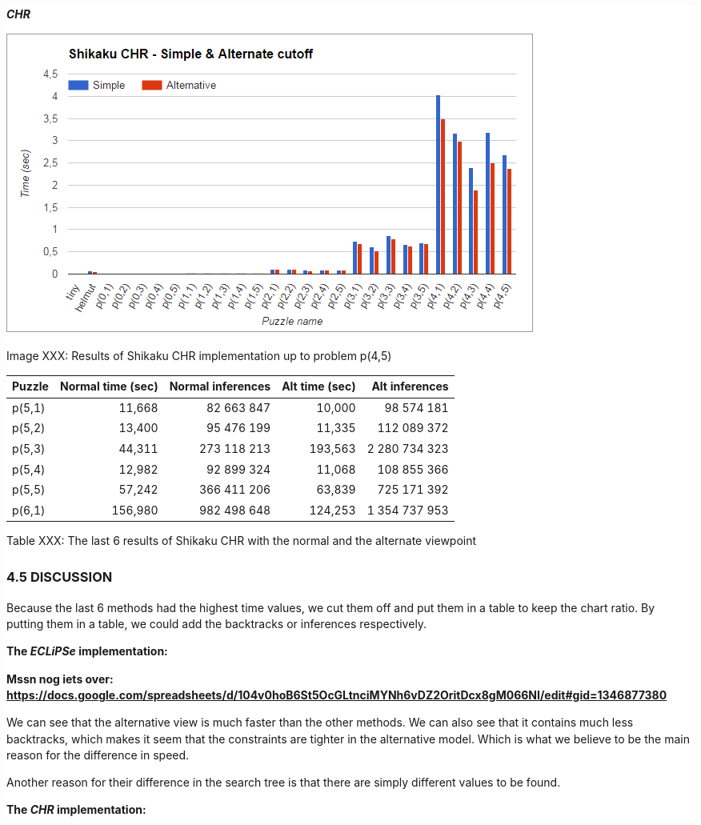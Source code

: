 
**_CHR_**

![alt text](images/shikaku_chr_chart.png "Results of Shikaku CHR implementation")

Image XXX: Results of Shikaku CHR implementation up to problem p(4,5)

Puzzle | Normal time (sec) | Normal inferences | Alt time (sec) | Alt inferences
-------|------------------:|------------------:|---------------:|---------------:
p(5,1) | 11,668            | 82 663 847        | 10,000         | 98 574 181
p(5,2) | 13,400            | 95 476 199        | 11,335         | 112 089 372
p(5,3) | 44,311            | 273 118 213       | 193,563        | 2 280 734 323
p(5,4) | 12,982            | 92 899 324        | 11,068         | 108 855 366
p(5,5) | 57,242            | 366 411 206       | 63,839         | 725 171 392
p(6,1) | 156,980           | 982 498 648       | 124,253        | 1 354 737 953
Table XXX: The last 6 results of Shikaku CHR with the normal and the alternate viewpoint

### 4.5 DISCUSSION

Because the last 6 methods had the highest time values, we cut them off and put them in a table to keep the chart ratio. By putting them in a table, we could add the backtracks or inferences respectively.

**The _ECLiPSe_ implementation:**

**Mssn nog iets over: https://docs.google.com/spreadsheets/d/104v0hoB6St5OcGLtnciMYNh6vDZ2OritDcx8gM066NI/edit#gid=1346877380**

We can see that the alternative view is much faster than the other methods. We can also see that it contains much less backtracks, which makes it seem that the constraints are tighter in the alternative model. Which is what we believe to be the main reason for the difference in speed.

Another reason for their difference in the search tree is that there are simply different values to be found.

**The *CHR* implementation:**
